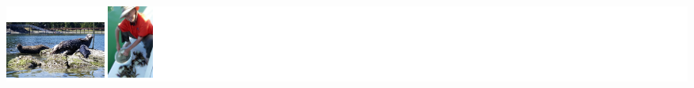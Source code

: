 <TD><a href="https://raw.githubusercontent.com/Rkayak/pratt/images/2018/seals_on_rocks_1.jpg" rel="lightbox[2018trip]" title=""><img src="https://raw.githubusercontent.com/Rkayak/pratt/images/2018/seals_on_rocks_1.jpg" alt="" height="70px" /></a></TD>
<TD><a href="https://raw.githubusercontent.com/Rkayak/pratt/images/2018/R_cleaning_crab.jpg" rel="lightbox[2018trip]" title=""><img src="https://raw.githubusercontent.com/Rkayak/pratt/images/2018/R_cleaning_crab.jpg" alt="" height="90px" /></a></TD>
<TD><a href="https://raw.githubusercontent.com/Rkayak/pratt/images/2018/seals_on_rocks_2.jpg" rel="lightbox[2018trip]" title=""><img src="https://raw.githubusercontent.com/Rkayak/pratt/images/2018/seals_on_rocks_2.jpg" alt="" height="70px" /></a></TD>